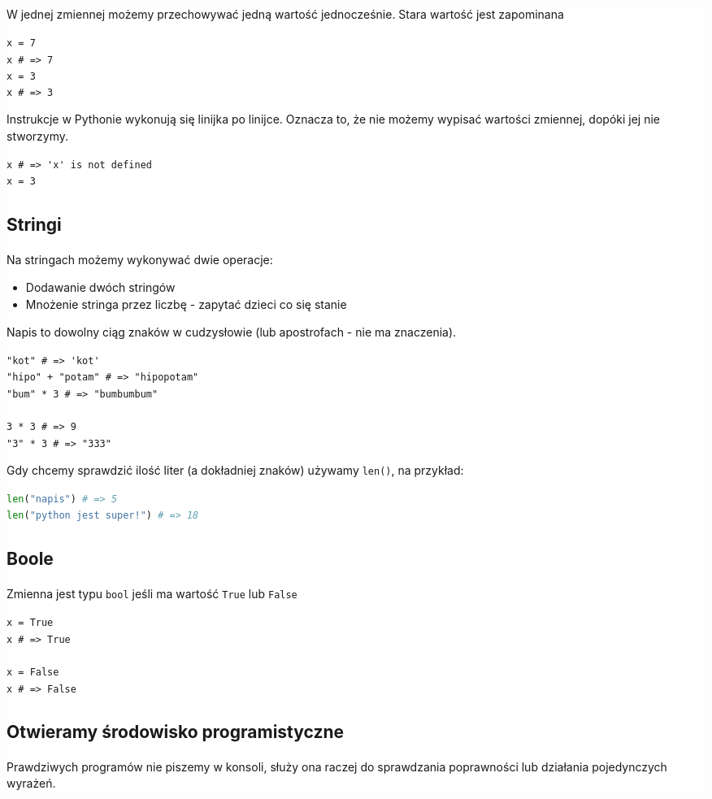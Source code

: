 W jednej zmiennej możemy przechowywać jedną wartość jednocześnie. Stara wartość jest zapominana

```python=
x = 7
x # => 7
x = 3
x # => 3
```

Instrukcje w Pythonie wykonują się linijka po linijce. Oznacza to, że nie możemy wypisać wartości zmiennej, dopóki jej nie stworzymy.

```python=
x # => 'x' is not defined
x = 3
```

## Stringi

Na stringach możemy wykonywać dwie operacje:
- Dodawanie dwóch stringów
- Mnożenie stringa przez liczbę - zapytać dzieci co się stanie

Napis to dowolny ciąg znaków w cudzysłowie (lub apostrofach - nie ma znaczenia).

```python=
"kot" # => 'kot'
"hipo" + "potam" # => "hipopotam"
"bum" * 3 # => "bumbumbum"

3 * 3 # => 9
"3" * 3 # => "333"
```

Gdy chcemy sprawdzić ilość liter (a dokładniej znaków) używamy `len()`, na przykład:
```python
len("napis") # => 5
len("python jest super!") # => 18
```

## Boole

Zmienna jest typu `bool` jeśli ma wartość `True` lub `False`

```python=
x = True
x # => True

x = False
x # => False
```

## Otwieramy środowisko programistyczne

Prawdziwych programów nie piszemy w konsoli, służy ona raczej do sprawdzania poprawności lub działania pojedynczych wyrażeń.
